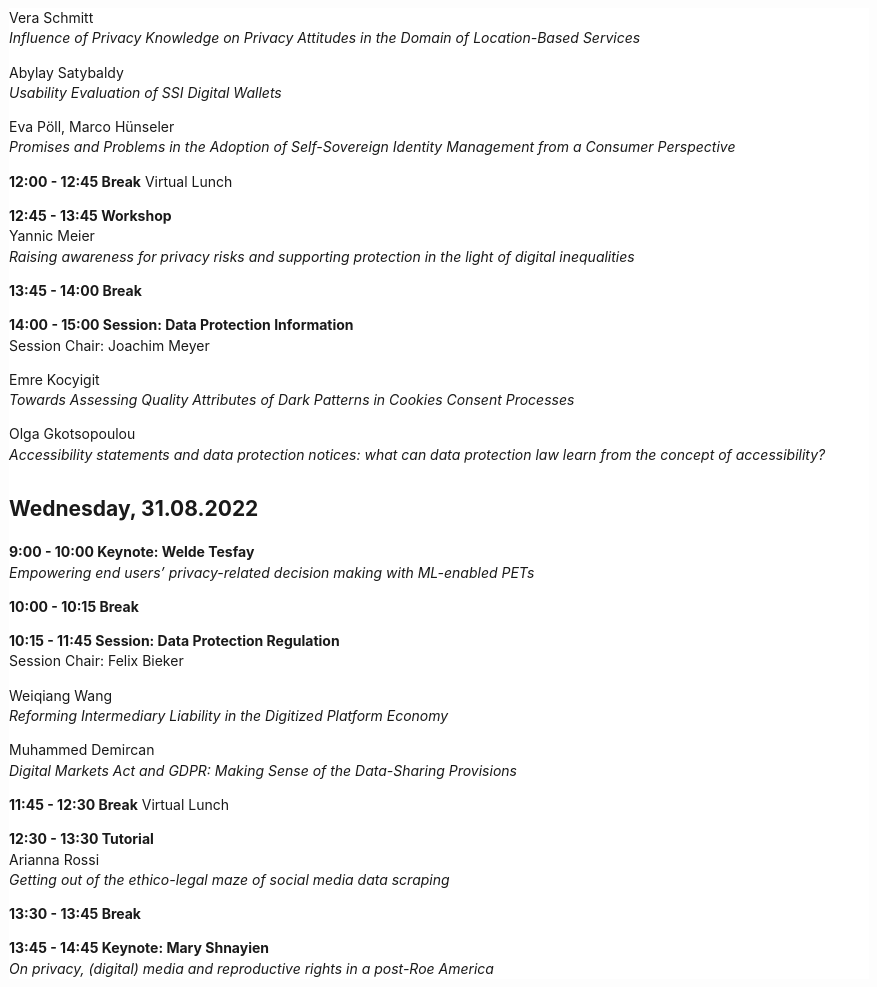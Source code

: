 Vera Schmitt <br>
*Influence of Privacy Knowledge on Privacy Attitudes in the Domain of Location-Based Services*

Abylay Satybaldy <br>
*Usability Evaluation of SSI Digital Wallets*

Eva Pöll, Marco Hünseler <br>
*Promises and Problems in the Adoption of Self-Sovereign Identity Management from a Consumer Perspective*

**12:00 - 12:45 Break**
Virtual Lunch

**12:45 - 13:45 Workshop** <br>
Yannic Meier <br>
*Raising awareness for privacy risks and supporting protection in the light of digital inequalities*

**13:45 - 14:00 Break**

**14:00 - 15:00 Session: Data Protection Information** <br>
Session Chair: Joachim Meyer

Emre Kocyigit <br>
*Towards Assessing Quality Attributes of Dark Patterns in Cookies Consent Processes*

Olga Gkotsopoulou <br>
*Accessibility statements and data protection notices: what can data protection law learn from the concept of accessibility?*

## Wednesday, 31.08.2022

**9:00 - 10:00 Keynote: Welde Tesfay** <br>
*Empowering end users’ privacy-related decision making with ML-enabled 
PETs*

**10:00 - 10:15 Break**

**10:15 - 11:45 Session: Data Protection Regulation** <br>
Session Chair: Felix Bieker

Weiqiang Wang <br>
*Reforming Intermediary Liability in the Digitized Platform Economy*

Muhammed Demircan <br>
*Digital Markets Act and GDPR: Making Sense of the Data-Sharing Provisions*

**11:45 - 12:30 Break**
Virtual Lunch

**12:30 - 13:30 Tutorial** <br>
Arianna Rossi  <br>
*Getting out of the ethico-legal maze of social media data scraping*

**13:30 - 13:45 Break**

**13:45 - 14:45 Keynote: Mary Shnayien** <br>
*On privacy, (digital) media and reproductive rights in a post-Roe America*
